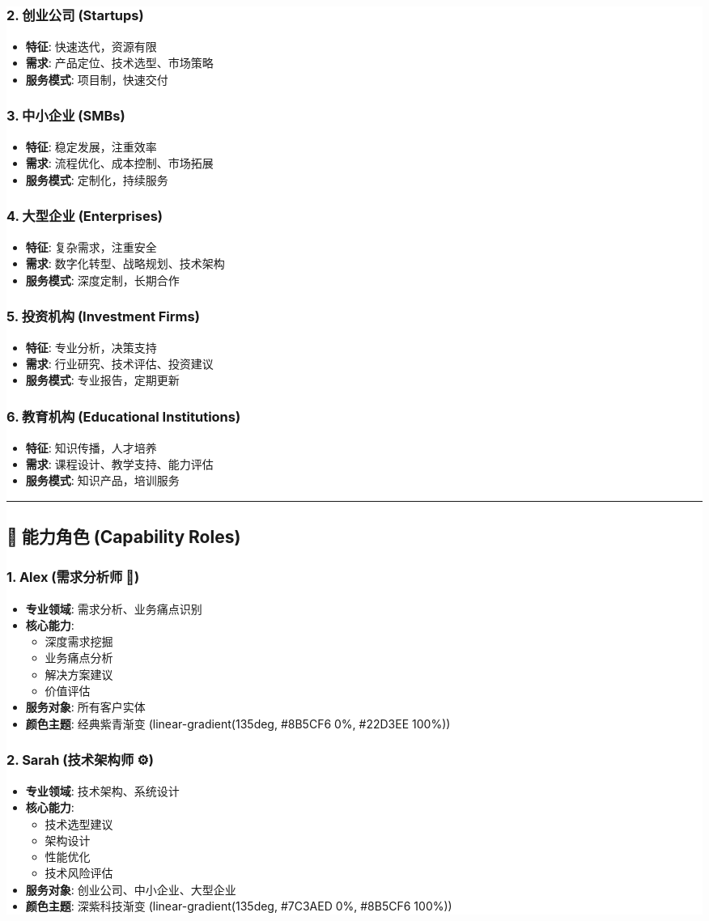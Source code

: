 ### 2. 创业公司 (Startups)
- **特征**: 快速迭代，资源有限
- **需求**: 产品定位、技术选型、市场策略
- **服务模式**: 项目制，快速交付

### 3. 中小企业 (SMBs)
- **特征**: 稳定发展，注重效率
- **需求**: 流程优化、成本控制、市场拓展
- **服务模式**: 定制化，持续服务

### 4. 大型企业 (Enterprises)
- **特征**: 复杂需求，注重安全
- **需求**: 数字化转型、战略规划、技术架构
- **服务模式**: 深度定制，长期合作

### 5. 投资机构 (Investment Firms)
- **特征**: 专业分析，决策支持
- **需求**: 行业研究、技术评估、投资建议
- **服务模式**: 专业报告，定期更新

### 6. 教育机构 (Educational Institutions)
- **特征**: 知识传播，人才培养
- **需求**: 课程设计、教学支持、能力评估
- **服务模式**: 知识产品，培训服务

---

## 🧠 能力角色 (Capability Roles)

### 1. Alex (需求分析师 🧠)
- **专业领域**: 需求分析、业务痛点识别
- **核心能力**:
  - 深度需求挖掘
  - 业务痛点分析
  - 解决方案建议
  - 价值评估
- **服务对象**: 所有客户实体
- **颜色主题**: 经典紫青渐变 (linear-gradient(135deg, #8B5CF6 0%, #22D3EE 100%))

### 2. Sarah (技术架构师 ⚙️)
- **专业领域**: 技术架构、系统设计
- **核心能力**:
  - 技术选型建议
  - 架构设计
  - 性能优化
  - 技术风险评估
- **服务对象**: 创业公司、中小企业、大型企业
- **颜色主题**: 深紫科技渐变 (linear-gradient(135deg, #7C3AED 0%, #8B5CF6 100%))
